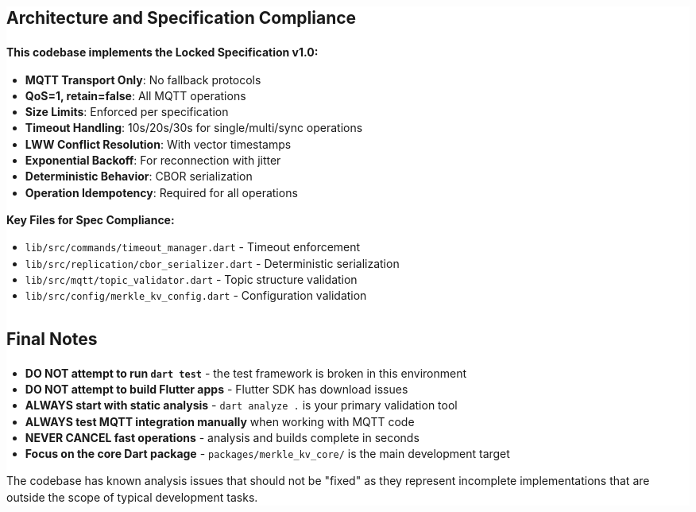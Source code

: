 ## Architecture and Specification Compliance

**This codebase implements the Locked Specification v1.0:**

- **MQTT Transport Only**: No fallback protocols
- **QoS=1, retain=false**: All MQTT operations  
- **Size Limits**: Enforced per specification
- **Timeout Handling**: 10s/20s/30s for single/multi/sync operations
- **LWW Conflict Resolution**: With vector timestamps
- **Exponential Backoff**: For reconnection with jitter
- **Deterministic Behavior**: CBOR serialization
- **Operation Idempotency**: Required for all operations

**Key Files for Spec Compliance:**
- `lib/src/commands/timeout_manager.dart` - Timeout enforcement
- `lib/src/replication/cbor_serializer.dart` - Deterministic serialization
- `lib/src/mqtt/topic_validator.dart` - Topic structure validation
- `lib/src/config/merkle_kv_config.dart` - Configuration validation

## Final Notes

- **DO NOT attempt to run `dart test`** - the test framework is broken in this environment
- **DO NOT attempt to build Flutter apps** - Flutter SDK has download issues
- **ALWAYS start with static analysis** - `dart analyze .` is your primary validation tool
- **ALWAYS test MQTT integration manually** when working with MQTT code
- **NEVER CANCEL fast operations** - analysis and builds complete in seconds
- **Focus on the core Dart package** - `packages/merkle_kv_core/` is the main development target

The codebase has known analysis issues that should not be "fixed" as they represent incomplete implementations that are outside the scope of typical development tasks.